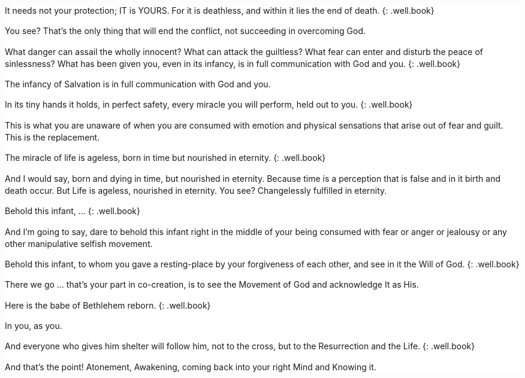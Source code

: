 It needs not your protection; IT is YOURS. For
it is deathless, and within it lies the end of death.
{: .well.book}

You see? That&rsquo;s the only thing that will end the conflict, not
succeeding in overcoming God.

What danger can assail the wholly innocent? What
can attack the guiltless? What fear can enter and disturb the peace of
sinlessness? What has been given you, even in its infancy, is in full
communication with God and you.
{: .well.book}

The infancy of Salvation is in full communication with God and you.

In its tiny hands it holds, in perfect safety,
every miracle you will perform, held out to you.
{: .well.book}

This is what you are unaware of when you are consumed with emotion and
physical sensations that arise out of fear and guilt. This is the
replacement.

The miracle of life is ageless, born in time but
nourished in eternity.
{: .well.book}

And I would say, born and dying in time, but nourished in eternity.
Because time is a perception that is false and in it birth and death
occur. But Life is ageless, nourished in eternity. You see? Changelessly
fulfilled in eternity.

Behold this infant, &hellip;
{: .well.book}

And I&rsquo;m going to say, dare to behold this infant right in the
middle of your being consumed with fear or anger or jealousy or any
other manipulative selfish movement.

Behold this infant, to whom you gave a
resting-place by your forgiveness of each other, and see in it the Will
of God.
{: .well.book}

There we go &hellip; that&rsquo;s your part in co-creation, is to see
the Movement of God and acknowledge It as His.

Here is the babe of Bethlehem reborn.
{: .well.book}

In you, as you.

And everyone who gives him shelter will follow
him, not to the cross, but to the Resurrection and the Life.
{: .well.book}

And that&rsquo;s the point! Atonement, Awakening, coming back into your
right Mind and Knowing it.
